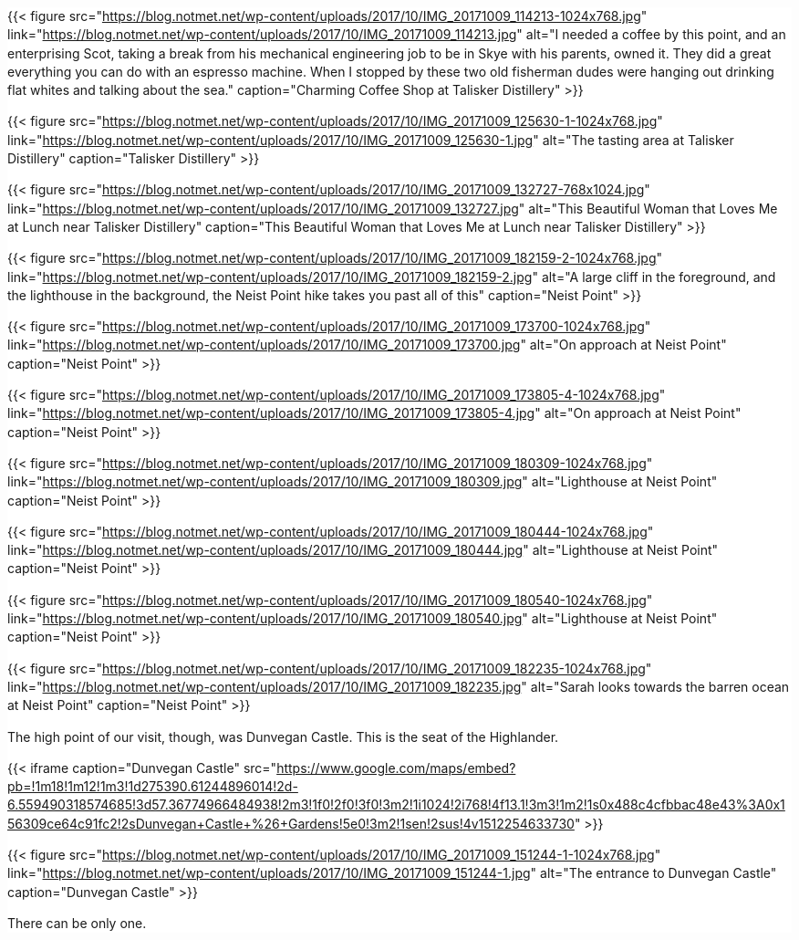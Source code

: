 {{< figure src="https://blog.notmet.net/wp-content/uploads/2017/10/IMG_20171009_114213-1024x768.jpg" link="https://blog.notmet.net/wp-content/uploads/2017/10/IMG_20171009_114213.jpg" alt="I needed a coffee by this point, and an enterprising Scot, taking a break from his mechanical engineering job to be in Skye with his parents, owned it.  They did a great everything you can do with an espresso machine.  When I stopped by these two old fisherman dudes were hanging out drinking flat whites and talking about the sea." caption="Charming Coffee Shop at Talisker Distillery" >}}

{{< figure src="https://blog.notmet.net/wp-content/uploads/2017/10/IMG_20171009_125630-1-1024x768.jpg" link="https://blog.notmet.net/wp-content/uploads/2017/10/IMG_20171009_125630-1.jpg" alt="The tasting area at Talisker Distillery" caption="Talisker Distillery" >}}

{{< figure src="https://blog.notmet.net/wp-content/uploads/2017/10/IMG_20171009_132727-768x1024.jpg" link="https://blog.notmet.net/wp-content/uploads/2017/10/IMG_20171009_132727.jpg" alt="This Beautiful Woman that Loves Me at Lunch near Talisker Distillery" caption="This Beautiful Woman that Loves Me at Lunch near Talisker Distillery" >}}

{{< figure src="https://blog.notmet.net/wp-content/uploads/2017/10/IMG_20171009_182159-2-1024x768.jpg" link="https://blog.notmet.net/wp-content/uploads/2017/10/IMG_20171009_182159-2.jpg" alt="A large cliff in the foreground, and the lighthouse in the background, the Neist Point hike takes you past all of this" caption="Neist Point" >}}

{{< figure src="https://blog.notmet.net/wp-content/uploads/2017/10/IMG_20171009_173700-1024x768.jpg" link="https://blog.notmet.net/wp-content/uploads/2017/10/IMG_20171009_173700.jpg" alt="On approach at Neist Point" caption="Neist Point" >}}

{{< figure src="https://blog.notmet.net/wp-content/uploads/2017/10/IMG_20171009_173805-4-1024x768.jpg" link="https://blog.notmet.net/wp-content/uploads/2017/10/IMG_20171009_173805-4.jpg" alt="On approach at Neist Point" caption="Neist Point" >}}

{{< figure src="https://blog.notmet.net/wp-content/uploads/2017/10/IMG_20171009_180309-1024x768.jpg" link="https://blog.notmet.net/wp-content/uploads/2017/10/IMG_20171009_180309.jpg" alt="Lighthouse at Neist Point" caption="Neist Point" >}}

{{< figure src="https://blog.notmet.net/wp-content/uploads/2017/10/IMG_20171009_180444-1024x768.jpg" link="https://blog.notmet.net/wp-content/uploads/2017/10/IMG_20171009_180444.jpg" alt="Lighthouse at Neist Point" caption="Neist Point" >}}

{{< figure src="https://blog.notmet.net/wp-content/uploads/2017/10/IMG_20171009_180540-1024x768.jpg" link="https://blog.notmet.net/wp-content/uploads/2017/10/IMG_20171009_180540.jpg" alt="Lighthouse at Neist Point" caption="Neist Point" >}}

{{< figure src="https://blog.notmet.net/wp-content/uploads/2017/10/IMG_20171009_182235-1024x768.jpg" link="https://blog.notmet.net/wp-content/uploads/2017/10/IMG_20171009_182235.jpg" alt="Sarah looks towards the barren ocean at Neist Point" caption="Neist Point" >}}

The high point of our visit, though, was Dunvegan Castle. This is the seat of the Highlander.

{{< iframe caption="Dunvegan Castle" src="https://www.google.com/maps/embed?pb=!1m18!1m12!1m3!1d275390.61244896014!2d-6.559490318574685!3d57.36774966484938!2m3!1f0!2f0!3f0!3m2!1i1024!2i768!4f13.1!3m3!1m2!1s0x488c4cfbbac48e43%3A0x156309ce64c91fc2!2sDunvegan+Castle+%26+Gardens!5e0!3m2!1sen!2sus!4v1512254633730" >}}

{{< figure src="https://blog.notmet.net/wp-content/uploads/2017/10/IMG_20171009_151244-1-1024x768.jpg" link="https://blog.notmet.net/wp-content/uploads/2017/10/IMG_20171009_151244-1.jpg" alt="The entrance to Dunvegan Castle" caption="Dunvegan Castle" >}}

There can be only one.
